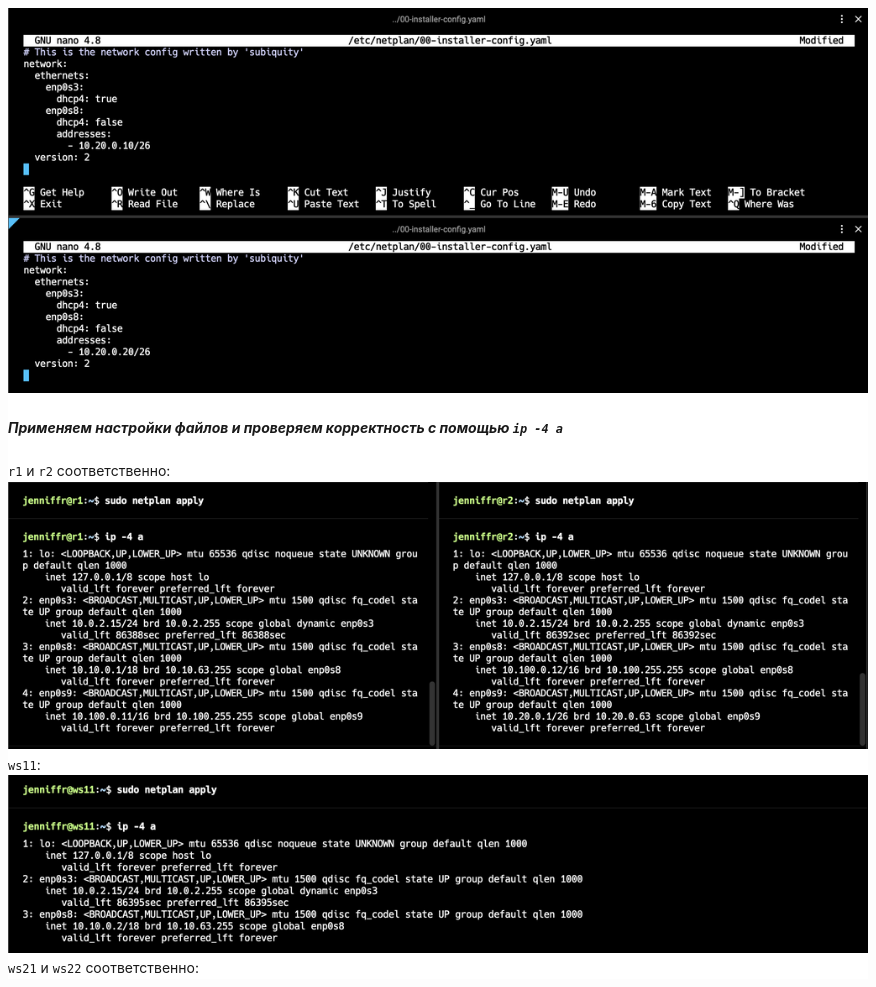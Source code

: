![](misc/part5/Pasted%20image%2020240717124417.png)

##### Применяем настройки файлов и проверяем корректность с помощью `ip -4 a` 

`r1` и `r2` соответственно:
![](misc/part5/Pasted%20image%2020240717124859.png)
`ws11`:
![](misc/part5/Pasted%20image%2020240717124919.png)
`ws21` и `ws22` соответственно: